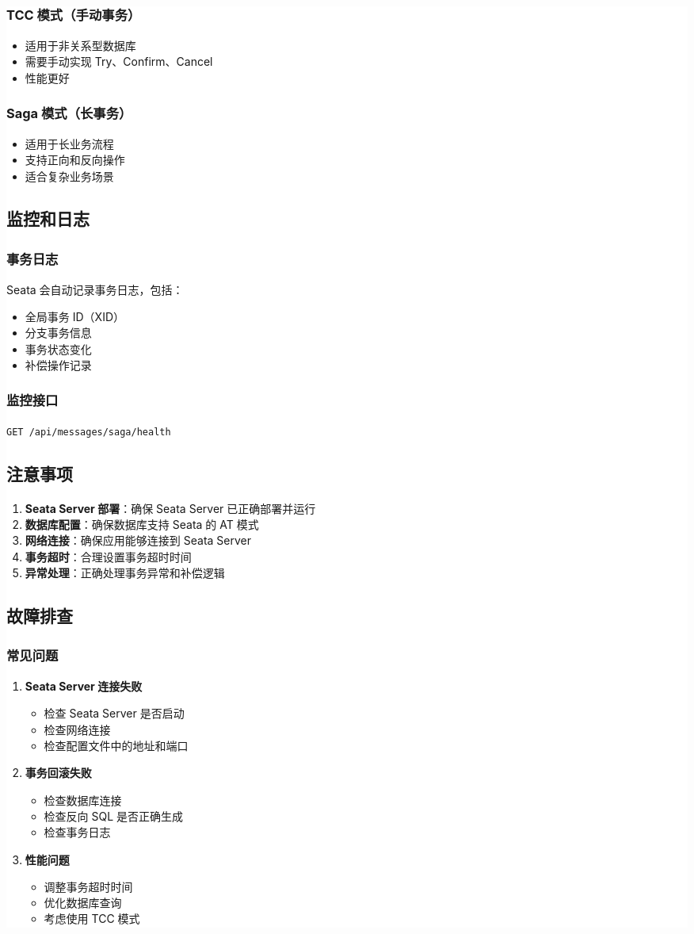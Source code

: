 ### TCC 模式（手动事务）
- 适用于非关系型数据库
- 需要手动实现 Try、Confirm、Cancel
- 性能更好

### Saga 模式（长事务）
- 适用于长业务流程
- 支持正向和反向操作
- 适合复杂业务场景

## 监控和日志

### 事务日志
Seata 会自动记录事务日志，包括：
- 全局事务 ID（XID）
- 分支事务信息
- 事务状态变化
- 补偿操作记录

### 监控接口
```bash
GET /api/messages/saga/health
```

## 注意事项

1. **Seata Server 部署**：确保 Seata Server 已正确部署并运行
2. **数据库配置**：确保数据库支持 Seata 的 AT 模式
3. **网络连接**：确保应用能够连接到 Seata Server
4. **事务超时**：合理设置事务超时时间
5. **异常处理**：正确处理事务异常和补偿逻辑

## 故障排查

### 常见问题

1. **Seata Server 连接失败**
   - 检查 Seata Server 是否启动
   - 检查网络连接
   - 检查配置文件中的地址和端口

2. **事务回滚失败**
   - 检查数据库连接
   - 检查反向 SQL 是否正确生成
   - 检查事务日志

3. **性能问题**
   - 调整事务超时时间
   - 优化数据库查询
   - 考虑使用 TCC 模式
